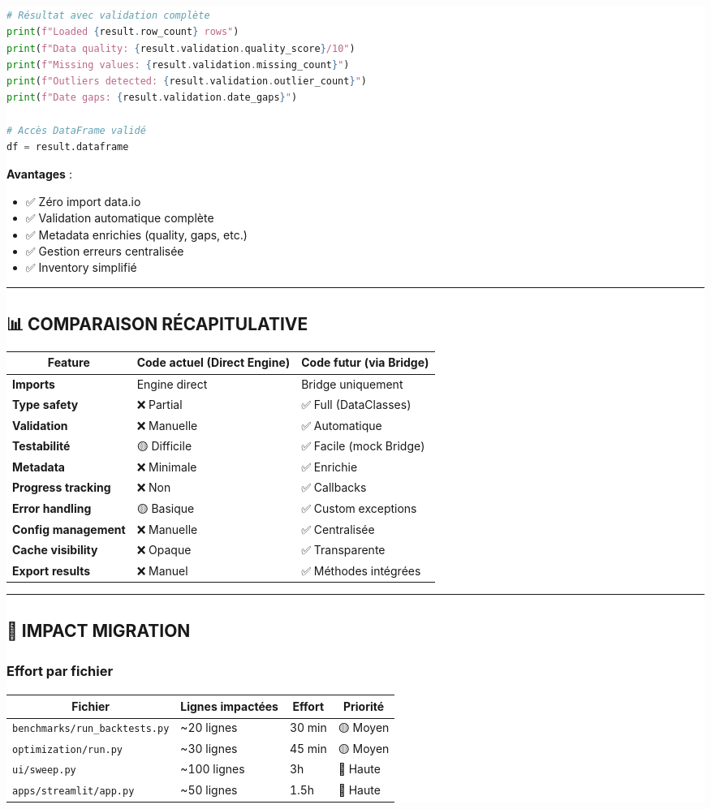 ```python
# Résultat avec validation complète
print(f"Loaded {result.row_count} rows")
print(f"Data quality: {result.validation.quality_score}/10")
print(f"Missing values: {result.validation.missing_count}")
print(f"Outliers detected: {result.validation.outlier_count}")
print(f"Date gaps: {result.validation.date_gaps}")

# Accès DataFrame validé
df = result.dataframe
```

**Avantages** :
- ✅ Zéro import data.io
- ✅ Validation automatique complète
- ✅ Metadata enrichies (quality, gaps, etc.)
- ✅ Gestion erreurs centralisée
- ✅ Inventory simplifié

---

## 📊 COMPARAISON RÉCAPITULATIVE

| Feature | Code actuel (Direct Engine) | Code futur (via Bridge) |
|---------|------------------------------|-------------------------|
| **Imports** | Engine direct | Bridge uniquement |
| **Type safety** | ❌ Partial | ✅ Full (DataClasses) |
| **Validation** | ❌ Manuelle | ✅ Automatique |
| **Testabilité** | 🟡 Difficile | ✅ Facile (mock Bridge) |
| **Metadata** | ❌ Minimale | ✅ Enrichie |
| **Progress tracking** | ❌ Non | ✅ Callbacks |
| **Error handling** | 🟡 Basique | ✅ Custom exceptions |
| **Config management** | ❌ Manuelle | ✅ Centralisée |
| **Cache visibility** | ❌ Opaque | ✅ Transparente |
| **Export results** | ❌ Manuel | ✅ Méthodes intégrées |

---

## 🎯 IMPACT MIGRATION

### Effort par fichier

| Fichier | Lignes impactées | Effort | Priorité |
|---------|------------------|--------|----------|
| `benchmarks/run_backtests.py` | ~20 lignes | 30 min | 🟡 Moyen |
| `optimization/run.py` | ~30 lignes | 45 min | 🟡 Moyen |
| `ui/sweep.py` | ~100 lignes | 3h | 🔴 Haute |
| `apps/streamlit/app.py` | ~50 lignes | 1.5h | 🔴 Haute |
